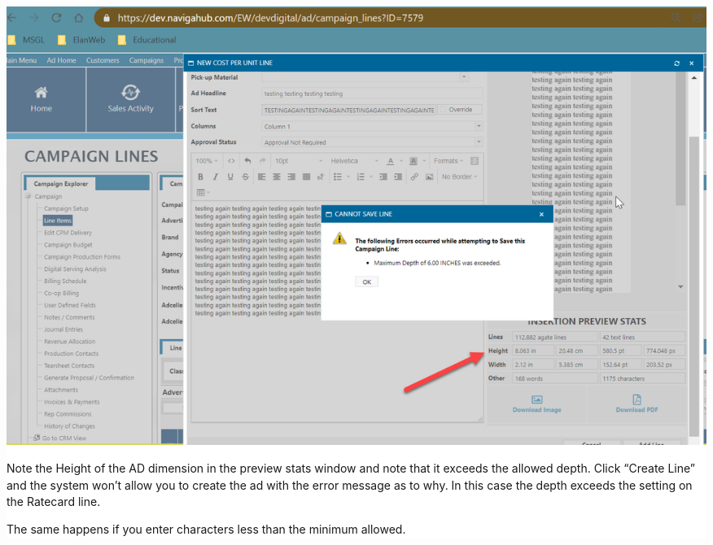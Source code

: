 ![](<../../../../../../.gitbook/assets/9 (16).png>)

Note the Height of the AD dimension in the preview stats window and note that it exceeds the allowed depth. Click “Create Line” and the system won’t allow you to create the ad with the error message as to why. In this case the depth exceeds the setting on the Ratecard line.

The same happens if you enter characters less than the minimum allowed.
